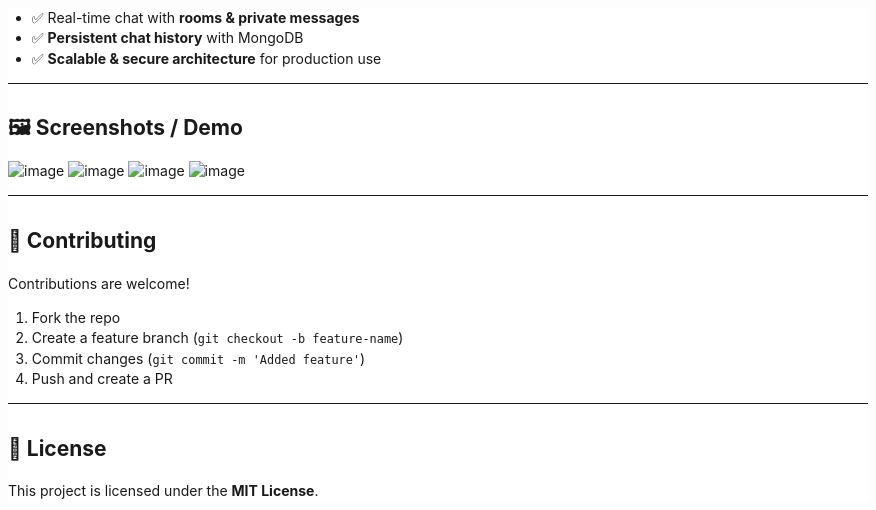 * ✅ Real-time chat with **rooms & private messages**
* ✅ **Persistent chat history** with MongoDB
* ✅ **Scalable & secure architecture** for production use

---

## 🖼️ Screenshots / Demo


<img width="1912" height="878" alt="image" src="https://github.com/user-attachments/assets/a4f5418e-c700-4786-8644-205079ea3b15" />


<img width="1890" height="876" alt="image" src="https://github.com/user-attachments/assets/3b79f36b-243f-4678-ba07-b305f1fc361b" />




<img width="1841" height="873" alt="image" src="https://github.com/user-attachments/assets/4ebf13e3-fbb1-4714-9fc2-f4dc26dfe09d" />


<img width="1899" height="877" alt="image" src="https://github.com/user-attachments/assets/bf5da3e0-97a8-40fd-b2ea-aa6d59de1463" />




---

## 🤝 Contributing

Contributions are welcome!

1. Fork the repo
2. Create a feature branch (`git checkout -b feature-name`)
3. Commit changes (`git commit -m 'Added feature'`)
4. Push and create a PR

---

## 📜 License

This project is licensed under the **MIT License**.
